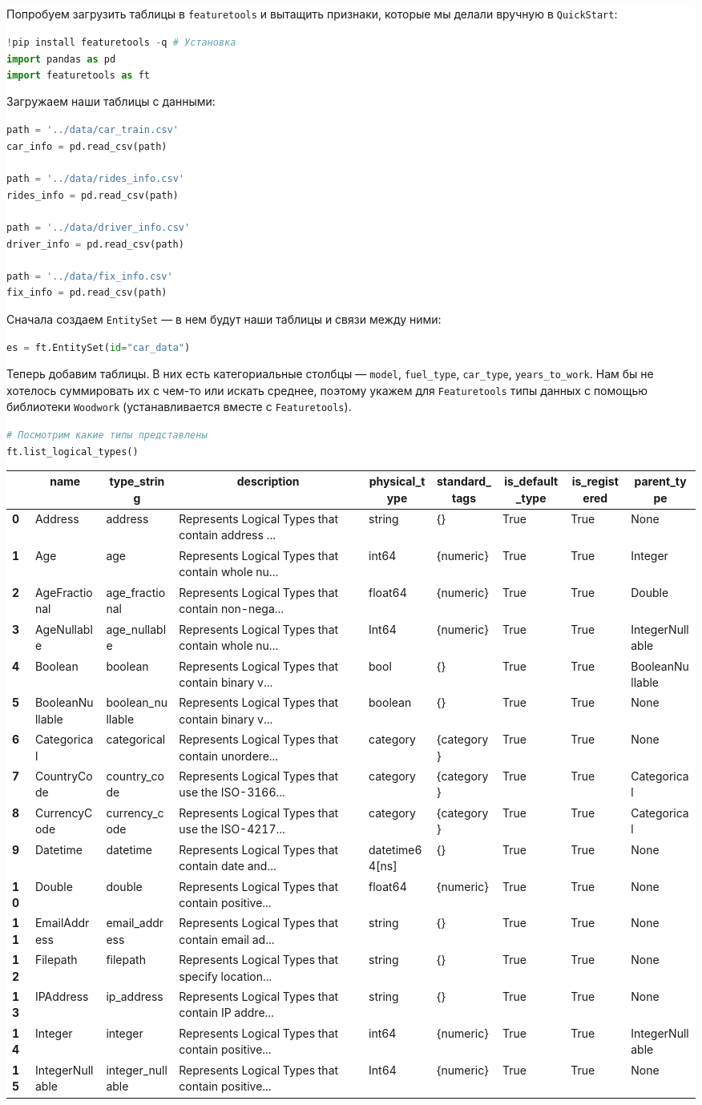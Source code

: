 Попробуем загрузить таблицы в `featuretools` и вытащить признаки, которые мы делали вручную в `QuickStart`:

```python
!pip install featuretools -q # Установка
import pandas as pd
import featuretools as ft
```

Загружаем наши таблицы с данными:

```python
path = '../data/car_train.csv'
car_info = pd.read_csv(path) 

path = '../data/rides_info.csv'  
rides_info = pd.read_csv(path)

path = '../data/driver_info.csv' 
driver_info = pd.read_csv(path) 

path = '../data/fix_info.csv'
fix_info = pd.read_csv(path)
```

Сначала создаем `EntitySet` — в нем будут наши таблицы и связи между ними:

```python
es = ft.EntitySet(id="car_data")
```

Теперь добавим таблицы. В них есть категориальные столбцы — `model`, `fuel_type`, `car_type`, `years_to_work`. Нам бы не хотелось суммировать их с чем-то или искать среднее, поэтому укажем для `Featuretools` типы данных с помощью библиотеки `Woodwork` (устанавливается вместе с `Featuretools`).

```python
# Посмотрим какие типы представлены
ft.list_logical_types()
```

|        | name            | type_string      | description                                       | physical_type   | standard_tags | is_default_type | is_registered | parent_type     |
| ------ | --------------- | ---------------- | ------------------------------------------------- | --------------- | ------------- | --------------- | ------------- | --------------- |
| **0**  | Address         | address          | Represents Logical Types that contain address ... | string          | {}            | True            | True          | None            |
| **1**  | Age             | age              | Represents Logical Types that contain whole nu... | int64           | {numeric}     | True            | True          | Integer         |
| **2**  | AgeFractional   | age_fractional   | Represents Logical Types that contain non-nega... | float64         | {numeric}     | True            | True          | Double          |
| **3**  | AgeNullable     | age_nullable     | Represents Logical Types that contain whole nu... | Int64           | {numeric}     | True            | True          | IntegerNullable |
| **4**  | Boolean         | boolean          | Represents Logical Types that contain binary v... | bool            | {}            | True            | True          | BooleanNullable |
| **5**  | BooleanNullable | boolean_nullable | Represents Logical Types that contain binary v... | boolean         | {}            | True            | True          | None            |
| **6**  | Categorical     | categorical      | Represents Logical Types that contain unordere... | category        | {category}    | True            | True          | None            |
| **7**  | CountryCode     | country_code     | Represents Logical Types that use the ISO-3166... | category        | {category}    | True            | True          | Categorical     |
| **8**  | CurrencyCode    | currency_code    | Represents Logical Types that use the ISO-4217... | category        | {category}    | True            | True          | Categorical     |
| **9**  | Datetime        | datetime         | Represents Logical Types that contain date and... | datetime64[ns]  | {}            | True            | True          | None            |
| **10** | Double          | double           | Represents Logical Types that contain positive... | float64         | {numeric}     | True            | True          | None            |
| **11** | EmailAddress    | email_address    | Represents Logical Types that contain email ad... | string          | {}            | True            | True          | None            |
| **12** | Filepath        | filepath         | Represents Logical Types that specify location... | string          | {}            | True            | True          | None            |
| **13** | IPAddress       | ip_address       | Represents Logical Types that contain IP addre... | string          | {}            | True            | True          | None            |
| **14** | Integer         | integer          | Represents Logical Types that contain positive... | int64           | {numeric}     | True            | True          | IntegerNullable |
| **15** | IntegerNullable | integer_nullable | Represents Logical Types that contain positive... | Int64           | {numeric}     | True            | True          | None            |